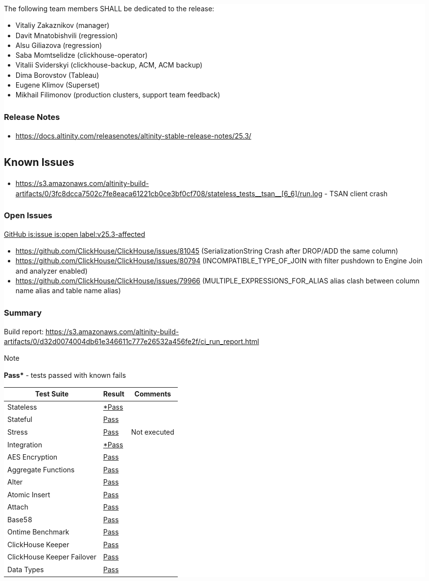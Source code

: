 The following team members SHALL be dedicated to the release:

* Vitaliy Zakaznikov (manager)
* Davit Mnatobishvili (regression)
* Alsu Giliazova (regression)
* Saba Momtselidze (clickhouse-operator)
* Vitalii Sviderskyi (clickhouse-backup, ACM, ACM backup)
* Dima Borovstov (Tableau)
* Eugene Klimov (Superset)
* Mikhail Filimonov (production clusters, support team feedback)

### Release Notes

* https://docs.altinity.com/releasenotes/altinity-stable-release-notes/25.3/

## Known Issues

* https://s3.amazonaws.com/altinity-build-artifacts/0/3fc8dcca7502c7fe8eaca61221cb0ce3bf0cf708/stateless_tests__tsan__[6_6]/run.log - TSAN client crash

### Open Issues

[GitHub is:issue is:open label:v25.3-affected](https://github.com/ClickHouse/ClickHouse/issues?q=is%3Aissue+is%3Aopen+label%3Av25.3-affected) 

* https://github.com/ClickHouse/ClickHouse/issues/81045 (SerializationString Crash after DROP/ADD the same column)
* https://github.com/ClickHouse/ClickHouse/issues/80794 (INCOMPATIBLE_TYPE_OF_JOIN with filter pushdown to Engine Join and analyzer enabled)
* https://github.com/ClickHouse/ClickHouse/issues/79966 (MULTIPLE_EXPRESSIONS_FOR_ALIAS alias clash between column name alias and table name alias)

### Summary
Build report: https://s3.amazonaws.com/altinity-build-artifacts/0/d32d0074004db61e346611c777e26532a456fe2f/ci_run_report.html

> [!NOTE]
> **Pass\*** - tests passed with known fails

| Test Suite  | Result                                        | Comments |
| --- |-----------------------------------------------| --- |
| Stateless | [*Pass](#stateless)                     |   |
| Stateful | [Pass](#stateful)                      |   |
| Stress | [Pass](#stress)                        |  Not executed  |
| Integration | [*Pass](#integration)                   |   |
| AES Encryption | [Pass](#aes-encryption)                |   |
| Aggregate Functions | [Pass](#aggregate-functions)           |   |
| Alter | [Pass](#alter)                 |   |
| Atomic Insert | [Pass](#atomic-insert)                 |   |
| Attach | [Pass](#attach)                        |   |
| Base58 | [Pass](#base58)                        |   |
| Ontime Benchmark | [Pass](#ontime-benchmark)              |   |
| ClickHouse Keeper | [Pass](#clickhouse-keeper)             |   |
| ClickHouse Keeper Failover | [Pass](#clickhouse-keeper-failover)   |   |
| Data Types | [Pass](#data-types)                    |   |

[Grafana]: https://grafana.com/
[Tableau]: https://www.tableau.com/
[Superset]: https://superset.apache.org/
[ClickHouse]: https://clickhouse.tech
[Git]: https://git-scm.com/
[GitHub]: https://github.com